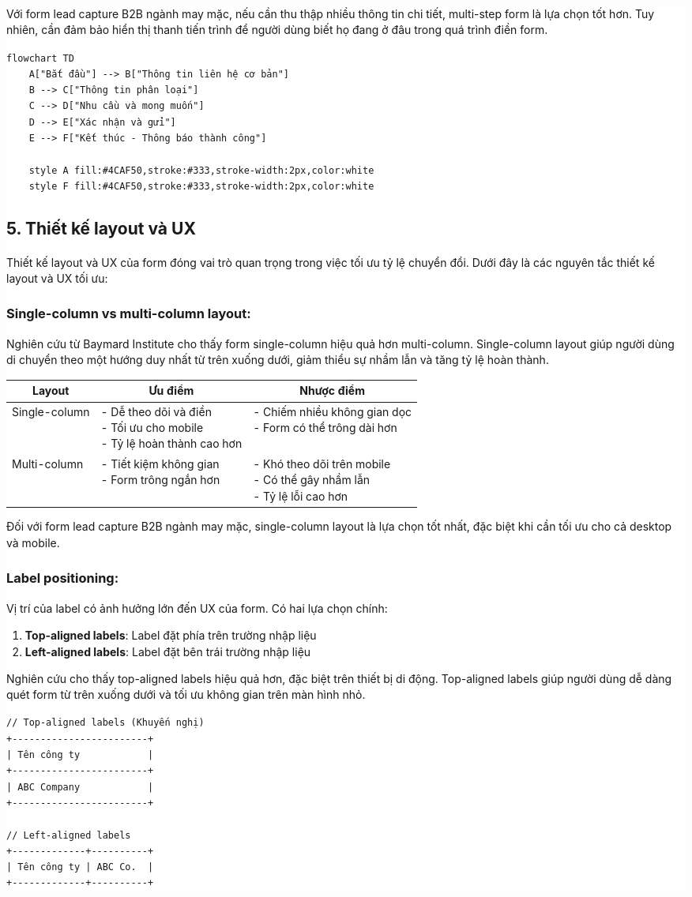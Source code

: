 Với form lead capture B2B ngành may mặc, nếu cần thu thập nhiều thông tin chi tiết, multi-step form là lựa chọn tốt hơn. Tuy nhiên, cần đảm bảo hiển thị thanh tiến trình để người dùng biết họ đang ở đâu trong quá trình điền form.  

```mermaid  
flowchart TD  
    A["Bắt đầu"] --> B["Thông tin liên hệ cơ bản"]  
    B --> C["Thông tin phân loại"]  
    C --> D["Nhu cầu và mong muốn"]  
    D --> E["Xác nhận và gửi"]  
    E --> F["Kết thúc - Thông báo thành công"]  
    
    style A fill:#4CAF50,stroke:#333,stroke-width:2px,color:white  
    style F fill:#4CAF50,stroke:#333,stroke-width:2px,color:white  
```  

## 5. Thiết kế layout và UX  

Thiết kế layout và UX của form đóng vai trò quan trọng trong việc tối ưu tỷ lệ chuyển đổi. Dưới đây là các nguyên tắc thiết kế layout và UX tối ưu:  

### Single-column vs multi-column layout:  

Nghiên cứu từ Baymard Institute cho thấy form single-column hiệu quả hơn multi-column. Single-column layout giúp người dùng di chuyển theo một hướng duy nhất từ trên xuống dưới, giảm thiểu sự nhầm lẫn và tăng tỷ lệ hoàn thành.  

| Layout | Ưu điểm | Nhược điểm |  
|--------|---------|------------|  
| Single-column | - Dễ theo dõi và điền<br>- Tối ưu cho mobile<br>- Tỷ lệ hoàn thành cao hơn | - Chiếm nhiều không gian dọc<br>- Form có thể trông dài hơn |  
| Multi-column | - Tiết kiệm không gian<br>- Form trông ngắn hơn | - Khó theo dõi trên mobile<br>- Có thể gây nhầm lẫn<br>- Tỷ lệ lỗi cao hơn |  

Đối với form lead capture B2B ngành may mặc, single-column layout là lựa chọn tốt nhất, đặc biệt khi cần tối ưu cho cả desktop và mobile.  

### Label positioning:  

Vị trí của label có ảnh hưởng lớn đến UX của form. Có hai lựa chọn chính:  

1. **Top-aligned labels**: Label đặt phía trên trường nhập liệu  
2. **Left-aligned labels**: Label đặt bên trái trường nhập liệu  

Nghiên cứu cho thấy top-aligned labels hiệu quả hơn, đặc biệt trên thiết bị di động. Top-aligned labels giúp người dùng dễ dàng quét form từ trên xuống dưới và tối ưu không gian trên màn hình nhỏ.  

```  
// Top-aligned labels (Khuyến nghị)  
+------------------------+  
| Tên công ty            |  
+------------------------+  
| ABC Company            |  
+------------------------+  

// Left-aligned labels  
+-------------+----------+  
| Tên công ty | ABC Co.  |  
+-------------+----------+  
```  
